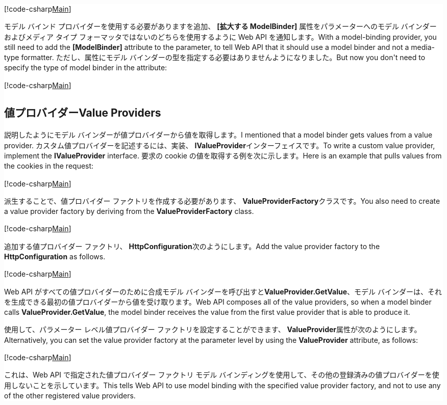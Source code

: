 [!code-csharp[Main](parameter-binding-in-aspnet-web-api/samples/sample12.cs)]

<span data-ttu-id="f9c2a-173">モデル バインド プロバイダーを使用する必要がありますを追加、 **[拡大する ModelBinder]** 属性をパラメーターへのモデル バインダーおよびメディア タイプ フォーマッタではないのどちらを使用するように Web API を通知します。</span><span class="sxs-lookup"><span data-stu-id="f9c2a-173">With a model-binding provider, you still need to add the **[ModelBinder]** attribute to the parameter, to tell Web API that it should use a model binder and not a media-type formatter.</span></span> <span data-ttu-id="f9c2a-174">ただし、属性にモデル バインダーの型を指定する必要はありませんようになりました。</span><span class="sxs-lookup"><span data-stu-id="f9c2a-174">But now you don't need to specify the type of model binder in the attribute:</span></span>

[!code-csharp[Main](parameter-binding-in-aspnet-web-api/samples/sample13.cs)]

## <a name="value-providers"></a><span data-ttu-id="f9c2a-175">値プロバイダー</span><span class="sxs-lookup"><span data-stu-id="f9c2a-175">Value Providers</span></span>

<span data-ttu-id="f9c2a-176">説明したようにモデル バインダーが値プロバイダーから値を取得します。</span><span class="sxs-lookup"><span data-stu-id="f9c2a-176">I mentioned that a model binder gets values from a value provider.</span></span> <span data-ttu-id="f9c2a-177">カスタム値プロバイダーを記述するには、実装、 **IValueProvider**インターフェイスです。</span><span class="sxs-lookup"><span data-stu-id="f9c2a-177">To write a custom value provider, implement the **IValueProvider** interface.</span></span> <span data-ttu-id="f9c2a-178">要求の cookie の値を取得する例を次に示します。</span><span class="sxs-lookup"><span data-stu-id="f9c2a-178">Here is an example that pulls values from the cookies in the request:</span></span>

[!code-csharp[Main](parameter-binding-in-aspnet-web-api/samples/sample14.cs)]

<span data-ttu-id="f9c2a-179">派生することで、値プロバイダー ファクトリを作成する必要があります、 **ValueProviderFactory**クラスです。</span><span class="sxs-lookup"><span data-stu-id="f9c2a-179">You also need to create a value provider factory by deriving from the **ValueProviderFactory** class.</span></span>

[!code-csharp[Main](parameter-binding-in-aspnet-web-api/samples/sample15.cs)]

<span data-ttu-id="f9c2a-180">追加する値プロバイダー ファクトリ、 **HttpConfiguration**次のようにします。</span><span class="sxs-lookup"><span data-stu-id="f9c2a-180">Add the value provider factory to the **HttpConfiguration** as follows.</span></span>

[!code-csharp[Main](parameter-binding-in-aspnet-web-api/samples/sample16.cs)]

<span data-ttu-id="f9c2a-181">Web API がすべての値プロバイダーのために合成モデル バインダーを呼び出すと**ValueProvider.GetValue**、モデル バインダーは、それを生成できる最初の値プロバイダーから値を受け取ります。</span><span class="sxs-lookup"><span data-stu-id="f9c2a-181">Web API composes all of the value providers, so when a model binder calls **ValueProvider.GetValue**, the model binder receives the value from the first value provider that is able to produce it.</span></span>

<span data-ttu-id="f9c2a-182">使用して、パラメーター レベル値プロバイダー ファクトリを設定することができます、 **ValueProvider**属性が次のようにします。</span><span class="sxs-lookup"><span data-stu-id="f9c2a-182">Alternatively, you can set the value provider factory at the parameter level by using the **ValueProvider** attribute, as follows:</span></span>

[!code-csharp[Main](parameter-binding-in-aspnet-web-api/samples/sample17.cs)]

<span data-ttu-id="f9c2a-183">これは、Web API で指定された値プロバイダー ファクトリ モデル バインディングを使用して、その他の登録済みの値プロバイダーを使用しないことを示しています。</span><span class="sxs-lookup"><span data-stu-id="f9c2a-183">This tells Web API to use model binding with the specified value provider factory, and not to use any of the other registered value providers.</span></span>
